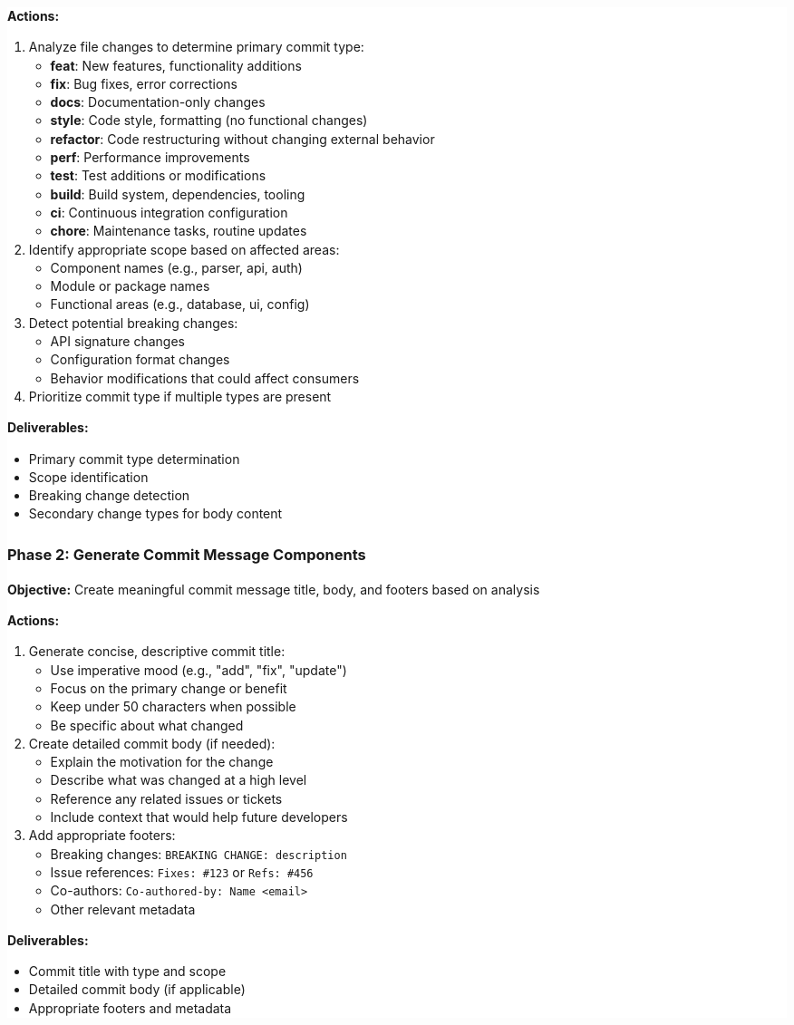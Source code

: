 **Actions:**
1. Analyze file changes to determine primary commit type:
   - **feat**: New features, functionality additions
   - **fix**: Bug fixes, error corrections
   - **docs**: Documentation-only changes
   - **style**: Code style, formatting (no functional changes)
   - **refactor**: Code restructuring without changing external behavior
   - **perf**: Performance improvements
   - **test**: Test additions or modifications
   - **build**: Build system, dependencies, tooling
   - **ci**: Continuous integration configuration
   - **chore**: Maintenance tasks, routine updates
2. Identify appropriate scope based on affected areas:
   - Component names (e.g., parser, api, auth)
   - Module or package names
   - Functional areas (e.g., database, ui, config)
3. Detect potential breaking changes:
   - API signature changes
   - Configuration format changes
   - Behavior modifications that could affect consumers
4. Prioritize commit type if multiple types are present

**Deliverables:**
- Primary commit type determination
- Scope identification
- Breaking change detection
- Secondary change types for body content

### Phase 2: Generate Commit Message Components
**Objective:** Create meaningful commit message title, body, and footers based on analysis

**Actions:**
1. Generate concise, descriptive commit title:
   - Use imperative mood (e.g., "add", "fix", "update")
   - Focus on the primary change or benefit
   - Keep under 50 characters when possible
   - Be specific about what changed
2. Create detailed commit body (if needed):
   - Explain the motivation for the change
   - Describe what was changed at a high level
   - Reference any related issues or tickets
   - Include context that would help future developers
3. Add appropriate footers:
   - Breaking changes: `BREAKING CHANGE: description`
   - Issue references: `Fixes: #123` or `Refs: #456`
   - Co-authors: `Co-authored-by: Name <email>`
   - Other relevant metadata

**Deliverables:**
- Commit title with type and scope
- Detailed commit body (if applicable)
- Appropriate footers and metadata
